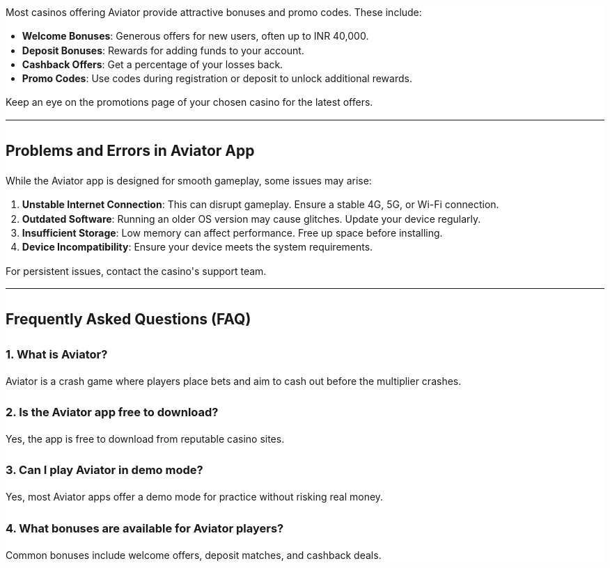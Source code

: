 Most casinos offering Aviator provide attractive bonuses and promo
codes. These include:

-   **Welcome Bonuses**: Generous offers for new users, often up to INR
    40,000.
-   **Deposit Bonuses**: Rewards for adding funds to your account.
-   **Cashback Offers**: Get a percentage of your losses back.
-   **Promo Codes**: Use codes during registration or deposit to unlock
    additional rewards.

Keep an eye on the promotions page of your chosen casino for the latest
offers.

------------------------------------------------------------------------

## Problems and Errors in Aviator App

While the Aviator app is designed for smooth gameplay, some issues may
arise:

1.  **Unstable Internet Connection**: This can disrupt gameplay. Ensure
    a stable 4G, 5G, or Wi-Fi connection.
2.  **Outdated Software**: Running an older OS version may cause
    glitches. Update your device regularly.
3.  **Insufficient Storage**: Low memory can affect performance. Free up
    space before installing.
4.  **Device Incompatibility**: Ensure your device meets the system
    requirements.

For persistent issues, contact the casino's support team.

------------------------------------------------------------------------

## Frequently Asked Questions (FAQ)

### 1. **What is Aviator?**

Aviator is a crash game where players place bets and aim to cash out
before the multiplier crashes.

### 2. **Is the Aviator app free to download?**

Yes, the app is free to download from reputable casino sites.

### 3. **Can I play Aviator in demo mode?**

Yes, most Aviator apps offer a demo mode for practice without risking
real money.

### 4. **What bonuses are available for Aviator players?**

Common bonuses include welcome offers, deposit matches, and cashback
deals.
